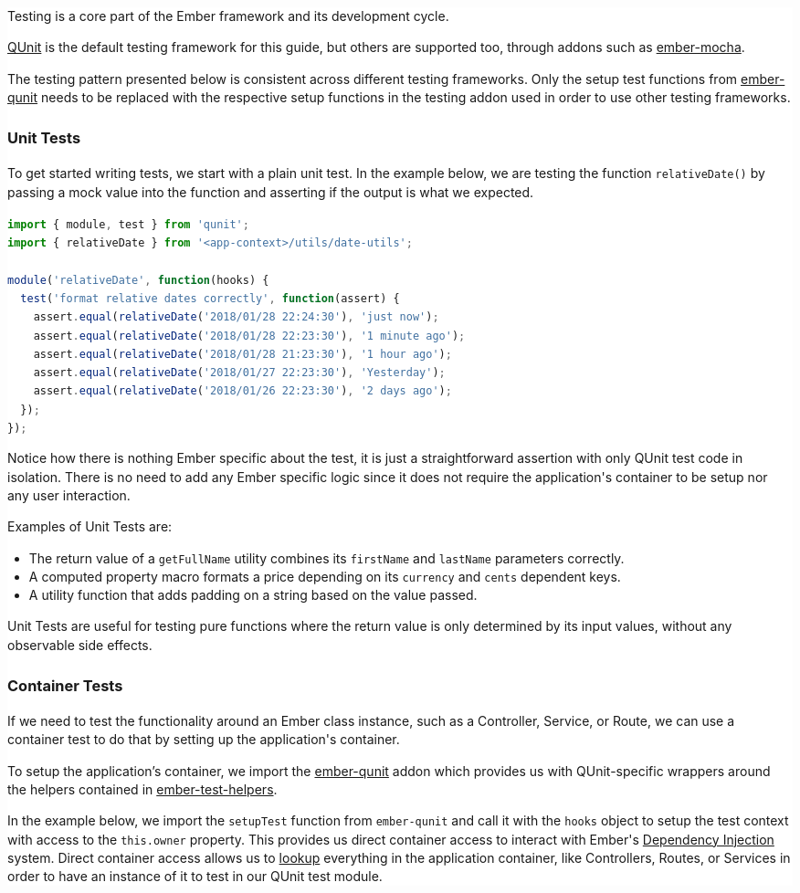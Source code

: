 Testing is a core part of the Ember framework and its development cycle.

[QUnit](http://qunitjs.com/) is the default testing framework for this guide, but others are supported too, through addons such as [ember-mocha](https://github.com/emberjs/ember-mocha).

The testing pattern presented below is consistent across different testing frameworks. Only the setup test functions from [ember-qunit](https://github.com/emberjs/ember-qunit) needs to be replaced with the respective setup functions in the testing addon used in order to use other testing frameworks.

### Unit Tests

To get started writing tests, we start with a plain unit test. In the example below, we are testing the function `relativeDate()` by passing a mock value into the function and asserting if the output is what we expected.

```javascript {data-filename=utils/tests/relative-date-test.js}
import { module, test } from 'qunit';
import { relativeDate } from '<app-context>/utils/date-utils';

module('relativeDate', function(hooks) {
  test('format relative dates correctly', function(assert) {
    assert.equal(relativeDate('2018/01/28 22:24:30'), 'just now');
    assert.equal(relativeDate('2018/01/28 22:23:30'), '1 minute ago');
    assert.equal(relativeDate('2018/01/28 21:23:30'), '1 hour ago');
    assert.equal(relativeDate('2018/01/27 22:23:30'), 'Yesterday');
    assert.equal(relativeDate('2018/01/26 22:23:30'), '2 days ago');
  });
});
```

Notice how there is nothing Ember specific about the test, it is just a straightforward assertion with only QUnit test code in isolation. There is no need to add any Ember specific logic since it does not require the application's container to be setup nor any user interaction.

Examples of Unit Tests are:

* The return value of a `getFullName` utility combines its `firstName` and `lastName` parameters correctly.
* A computed property macro formats a price depending on its `currency` and `cents` dependent keys.
* A utility function that adds padding on a string based on the value passed.

Unit Tests are useful for testing pure functions where the return value is only determined by its input values, without any observable side effects.

### Container Tests

If we need to test the functionality around an Ember class instance, such as a Controller, Service, or Route, we can use a container test to do that by setting up the application's container.

To setup the application’s container, we import the [ember-qunit](https://github.com/emberjs/ember-qunit) addon which provides us with QUnit-specific wrappers around the helpers contained in [ember-test-helpers](https://github.com/emberjs/ember-test-helpers).

In the example below, we import the `setupTest` function from `ember-qunit` and call it with the `hooks` object to setup the test context with access to the `this.owner` property. This provides us direct container access to interact with Ember's [Dependency Injection](../applications/dependency-injection/) system. Direct container access allows us to [lookup](https://api.emberjs.com/ember/3.8/classes/ApplicationInstance/methods/lookup?anchor=lookup) everything in the application container, like Controllers, Routes, or Services in order to have an instance of it to test in our QUnit test module.
